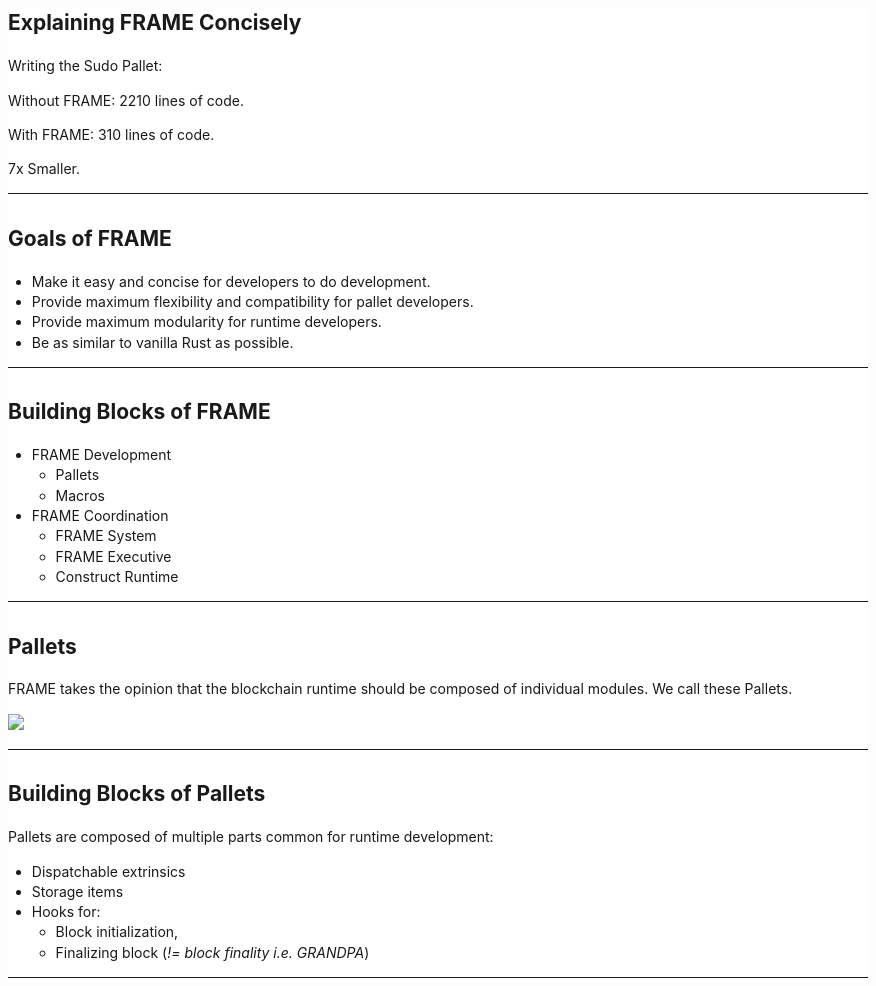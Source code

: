 ## Explaining FRAME Concisely

<pba-flex center>

Writing the Sudo Pallet:

Without FRAME: 2210 lines of code.

With FRAME: 310 lines of code.

7x Smaller.

</pba-flex>

---

## Goals of FRAME

- Make it easy and concise for developers to do development.
- Provide maximum flexibility and compatibility for pallet developers.
- Provide maximum modularity for runtime developers.
- Be as similar to vanilla Rust as possible.

---

## Building Blocks of FRAME

- FRAME Development
  - Pallets
  - Macros
- FRAME Coordination
  - FRAME System
  - FRAME Executive
  - Construct Runtime

---

## Pallets

FRAME takes the opinion that the blockchain runtime should be composed of individual modules. We call these Pallets.

<image src="../../../assets/img/6-FRAME/frame1.svg" style="height: 600px">

---

## Building Blocks of Pallets

Pallets are composed of multiple parts common for runtime development:

- Dispatchable extrinsics
- Storage items
- Hooks for:
  - Block initialization,
  - Finalizing block (_!= block finality i.e. GRANDPA_)

---